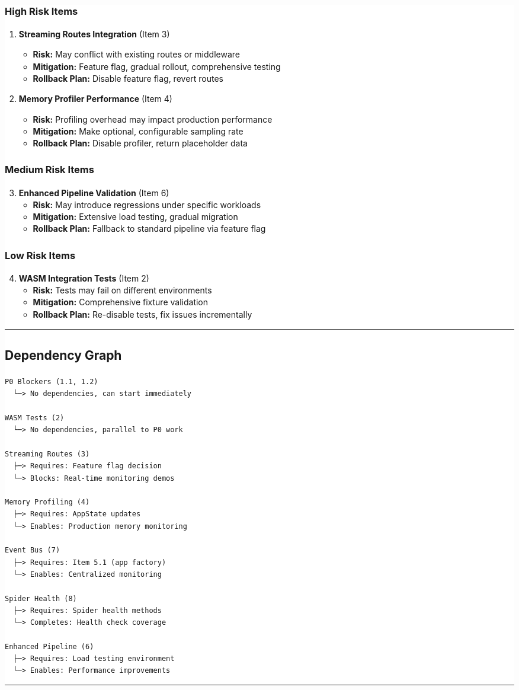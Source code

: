 ### High Risk Items

1. **Streaming Routes Integration** (Item 3)
   - **Risk:** May conflict with existing routes or middleware
   - **Mitigation:** Feature flag, gradual rollout, comprehensive testing
   - **Rollback Plan:** Disable feature flag, revert routes

2. **Memory Profiler Performance** (Item 4)
   - **Risk:** Profiling overhead may impact production performance
   - **Mitigation:** Make optional, configurable sampling rate
   - **Rollback Plan:** Disable profiler, return placeholder data

### Medium Risk Items

3. **Enhanced Pipeline Validation** (Item 6)
   - **Risk:** May introduce regressions under specific workloads
   - **Mitigation:** Extensive load testing, gradual migration
   - **Rollback Plan:** Fallback to standard pipeline via feature flag

### Low Risk Items

4. **WASM Integration Tests** (Item 2)
   - **Risk:** Tests may fail on different environments
   - **Mitigation:** Comprehensive fixture validation
   - **Rollback Plan:** Re-disable tests, fix issues incrementally

---

## Dependency Graph

```
P0 Blockers (1.1, 1.2)
  └─> No dependencies, can start immediately

WASM Tests (2)
  └─> No dependencies, parallel to P0 work

Streaming Routes (3)
  ├─> Requires: Feature flag decision
  └─> Blocks: Real-time monitoring demos

Memory Profiling (4)
  ├─> Requires: AppState updates
  └─> Enables: Production memory monitoring

Event Bus (7)
  ├─> Requires: Item 5.1 (app factory)
  └─> Enables: Centralized monitoring

Spider Health (8)
  ├─> Requires: Spider health methods
  └─> Completes: Health check coverage

Enhanced Pipeline (6)
  ├─> Requires: Load testing environment
  └─> Enables: Performance improvements
```

---